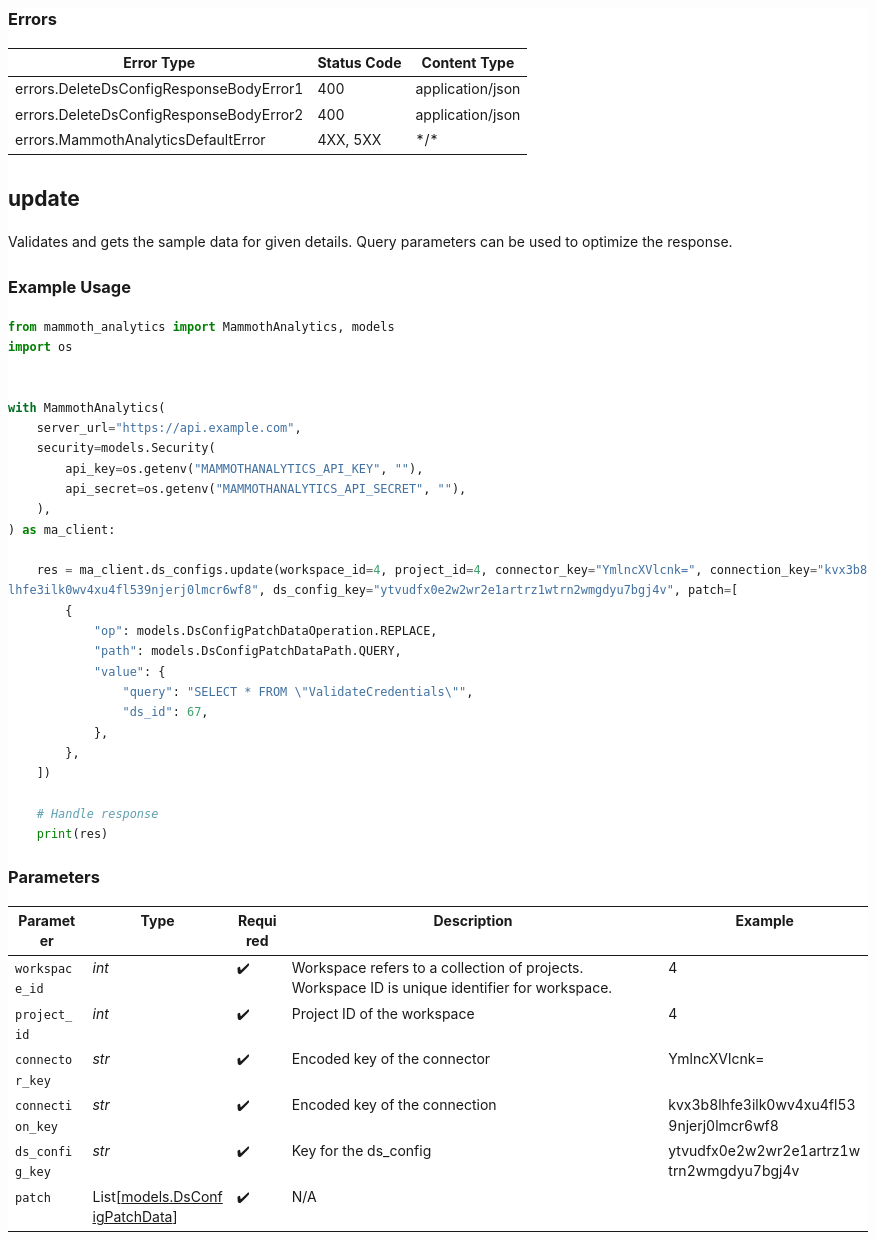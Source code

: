 ### Errors

| Error Type                              | Status Code                             | Content Type                            |
| --------------------------------------- | --------------------------------------- | --------------------------------------- |
| errors.DeleteDsConfigResponseBodyError1 | 400                                     | application/json                        |
| errors.DeleteDsConfigResponseBodyError2 | 400                                     | application/json                        |
| errors.MammothAnalyticsDefaultError     | 4XX, 5XX                                | \*/\*                                   |

## update

Validates and gets the sample data for given details. Query parameters can be used to optimize the response.

### Example Usage


```python
from mammoth_analytics import MammothAnalytics, models
import os


with MammothAnalytics(
    server_url="https://api.example.com",
    security=models.Security(
        api_key=os.getenv("MAMMOTHANALYTICS_API_KEY", ""),
        api_secret=os.getenv("MAMMOTHANALYTICS_API_SECRET", ""),
    ),
) as ma_client:

    res = ma_client.ds_configs.update(workspace_id=4, project_id=4, connector_key="YmlncXVlcnk=", connection_key="kvx3b8lhfe3ilk0wv4xu4fl539njerj0lmcr6wf8", ds_config_key="ytvudfx0e2w2wr2e1artrz1wtrn2wmgdyu7bgj4v", patch=[
        {
            "op": models.DsConfigPatchDataOperation.REPLACE,
            "path": models.DsConfigPatchDataPath.QUERY,
            "value": {
                "query": "SELECT * FROM \"ValidateCredentials\"",
                "ds_id": 67,
            },
        },
    ])

    # Handle response
    print(res)

```

### Parameters

| Parameter                                                                                      | Type                                                                                           | Required                                                                                       | Description                                                                                    | Example                                                                                        |
| ---------------------------------------------------------------------------------------------- | ---------------------------------------------------------------------------------------------- | ---------------------------------------------------------------------------------------------- | ---------------------------------------------------------------------------------------------- | ---------------------------------------------------------------------------------------------- |
| `workspace_id`                                                                                 | *int*                                                                                          | :heavy_check_mark:                                                                             | Workspace refers to a collection of projects. Workspace ID is unique identifier for workspace. | 4                                                                                              |
| `project_id`                                                                                   | *int*                                                                                          | :heavy_check_mark:                                                                             | Project ID of the workspace                                                                    | 4                                                                                              |
| `connector_key`                                                                                | *str*                                                                                          | :heavy_check_mark:                                                                             | Encoded key of the connector                                                                   | YmlncXVlcnk=                                                                                   |
| `connection_key`                                                                               | *str*                                                                                          | :heavy_check_mark:                                                                             | Encoded key of the connection                                                                  | kvx3b8lhfe3ilk0wv4xu4fl539njerj0lmcr6wf8                                                       |
| `ds_config_key`                                                                                | *str*                                                                                          | :heavy_check_mark:                                                                             | Key for the ds_config                                                                          | ytvudfx0e2w2wr2e1artrz1wtrn2wmgdyu7bgj4v                                                       |
| `patch`                                                                                        | List[[models.DsConfigPatchData](../../models/dsconfigpatchdata.md)]                            | :heavy_check_mark:                                                                             | N/A                                                                                            |                                                                                                |